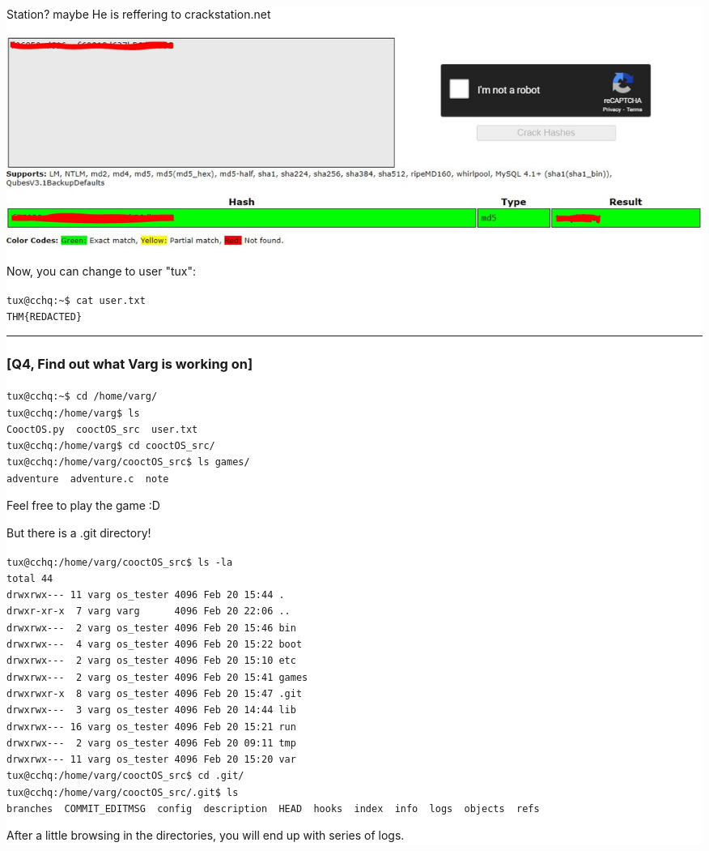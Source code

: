 Station? maybe He is reffering to crackstation.net

![crackstation](./img/crackstation.jpg)

Now, you can change to user "tux":

```
tux@cchq:~$ cat user.txt 
THM{REDACTED}
```

---

### [Q4, Find out what Varg is working on]


```
tux@cchq:~$ cd /home/varg/
tux@cchq:/home/varg$ ls
CooctOS.py  cooctOS_src  user.txt
tux@cchq:/home/varg$ cd cooctOS_src/
tux@cchq:/home/varg/cooctOS_src$ ls games/
adventure  adventure.c  note
```
Feel free to play the game :D


But there is a .git directory!

```
tux@cchq:/home/varg/cooctOS_src$ ls -la
total 44
drwxrwx--- 11 varg os_tester 4096 Feb 20 15:44 .
drwxr-xr-x  7 varg varg      4096 Feb 20 22:06 ..
drwxrwx---  2 varg os_tester 4096 Feb 20 15:46 bin
drwxrwx---  4 varg os_tester 4096 Feb 20 15:22 boot
drwxrwx---  2 varg os_tester 4096 Feb 20 15:10 etc
drwxrwx---  2 varg os_tester 4096 Feb 20 15:41 games
drwxrwxr-x  8 varg os_tester 4096 Feb 20 15:47 .git
drwxrwx---  3 varg os_tester 4096 Feb 20 14:44 lib
drwxrwx--- 16 varg os_tester 4096 Feb 20 15:21 run
drwxrwx---  2 varg os_tester 4096 Feb 20 09:11 tmp
drwxrwx--- 11 varg os_tester 4096 Feb 20 15:20 var
tux@cchq:/home/varg/cooctOS_src$ cd .git/
tux@cchq:/home/varg/cooctOS_src/.git$ ls
branches  COMMIT_EDITMSG  config  description  HEAD  hooks  index  info  logs  objects  refs
```
After a little browsing in the directories, you will end up with series of logs.
